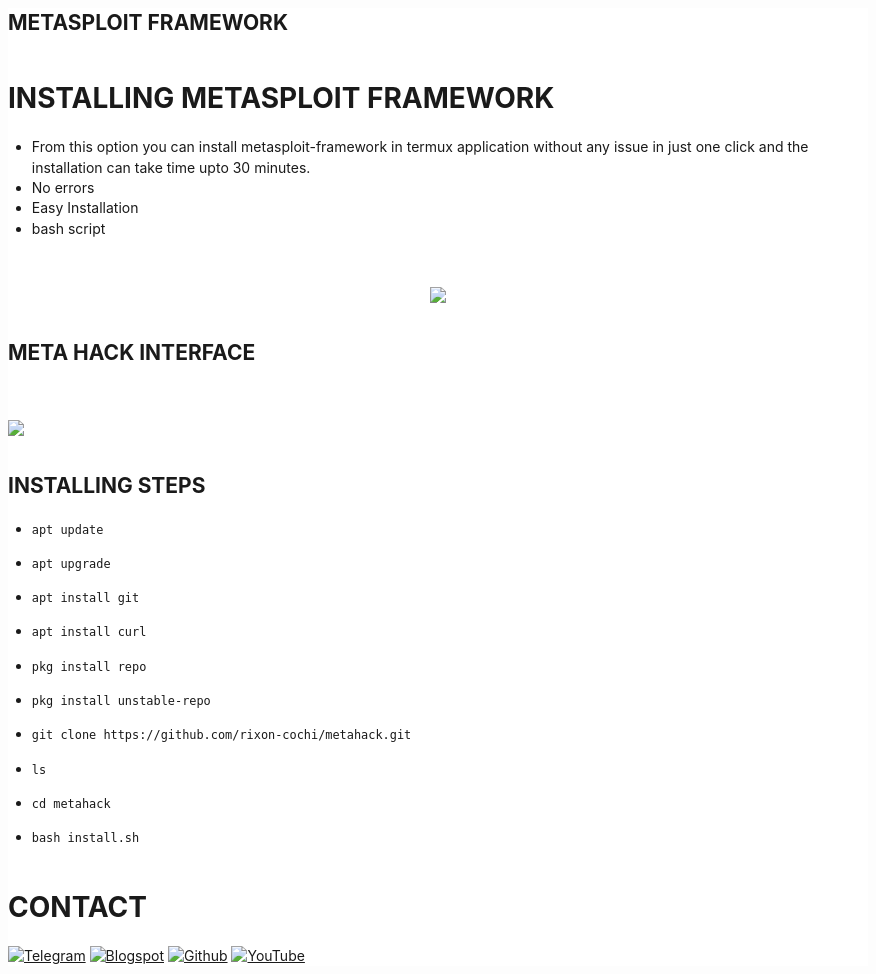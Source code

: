 ## METASPLOIT FRAMEWORK 

# INSTALLING METASPLOIT FRAMEWORK 
* From this option you can install metasploit-framework in termux application without any issue in just one click and the installation can take time upto 30 minutes.
* No errors
* Easy Installation
* bash script

<br>
<p align="center">
<img width="120%" src="https://github.com/rixon-cochi/rixon-cochi/blob/main/20201116_111548.png"/>
</p>

## META HACK INTERFACE
<br>
<p align="centre">
<img width="150%" src="https://github.com/rixon-cochi/rixon-cochi/blob/main/20201116_190334.png"/>
</p>

## INSTALLING STEPS

* `apt update`

* `apt upgrade`

* `apt install git`

* `apt install curl`

* `pkg install repo`

* `pkg install unstable-repo`

* `git clone https://github.com/rixon-cochi/metahack.git`

* `ls`

* `cd metahack`

* `bash install.sh`
# CONTACT
[![Telegram](https://img.shields.io/badge/TELEGRAM-CHANNEL-red?style=for-the-badge&logo=telegram)](https://t.me/techcochihack)
[![Blogspot](https://img.shields.io/badge/WEBSITE-VISIT-yellow?style=for-the-badge&logo=blogger)](https://techcoch.blogspot.com)
[![Github](https://img.shields.io/badge/Github-TECH--COCHI-green?style=for-the-badge&logo=github)](https://github.com/rixon-cochi)
[![YouTube](https://img.shields.io/badge/youtube-TECH--COCHI-red?style=for-the-badge&logo=youtube)](https://www.youtube.com/c/HYDRAGAMING4U)
